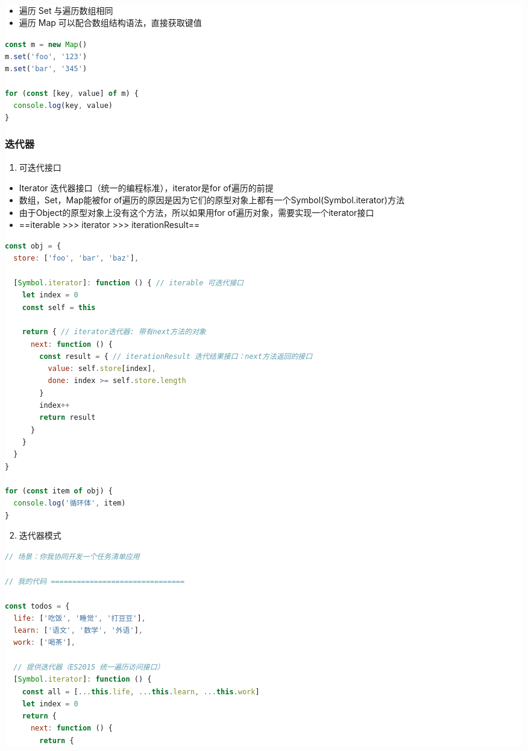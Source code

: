   - 遍历 Set 与遍历数组相同
  - 遍历 Map 可以配合数组结构语法，直接获取键值

  ```javascript
  const m = new Map()
  m.set('foo', '123')
  m.set('bar', '345')
  
  for (const [key, value] of m) {
    console.log(key, value)
  }
  ```

  ### 迭代器

  1. 可迭代接口

  - Iterator 迭代器接口（统一的编程标准），iterator是for of遍历的前提
  - 数组，Set，Map能被for of遍历的原因是因为它们的原型对象上都有一个Symbol(Symbol.iterator)方法
  - 由于Object的原型对象上没有这个方法，所以如果用for of遍历对象，需要实现一个iterator接口
  - ==iterable >>> iterator >>> iterationResult==

  ```javascript
  const obj = {
    store: ['foo', 'bar', 'baz'],
  
    [Symbol.iterator]: function () { // iterable 可迭代接口
      let index = 0
      const self = this
  
      return { // iterator迭代器: 带有next方法的对象
        next: function () {
          const result = { // iterationResult 迭代结果接口：next方法返回的接口
            value: self.store[index],
            done: index >= self.store.length
          }
          index++
          return result
        }
      }
    }
  }
  
  for (const item of obj) {
    console.log('循环体', item)
  }
  ```

  2. 迭代器模式

  ```javascript
  // 场景：你我协同开发一个任务清单应用
  
  // 我的代码 ===============================
  
  const todos = {
    life: ['吃饭', '睡觉', '打豆豆'],
    learn: ['语文', '数学', '外语'],
    work: ['喝茶'],
  
    // 提供迭代器（ES2015 统一遍历访问接口）
    [Symbol.iterator]: function () {
      const all = [...this.life, ...this.learn, ...this.work]
      let index = 0
      return {
        next: function () {
          return {
  ```

  [bar]: 123,